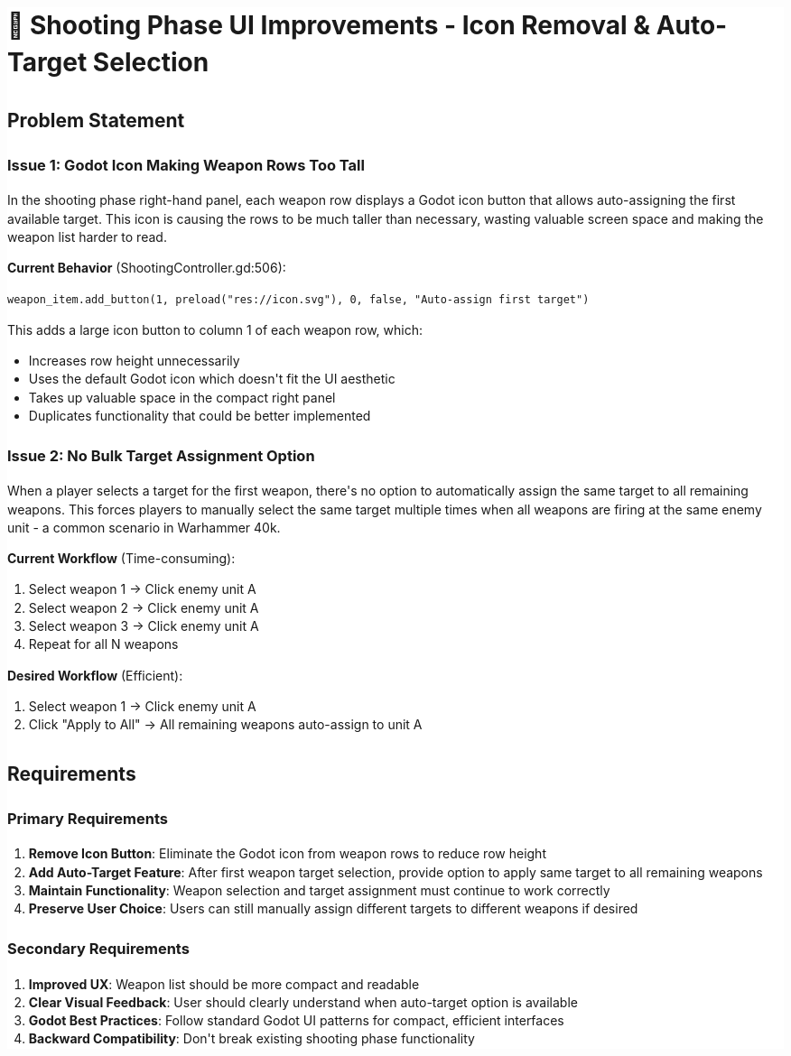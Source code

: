 # 🎯 Shooting Phase UI Improvements - Icon Removal & Auto-Target Selection

## Problem Statement

### Issue 1: Godot Icon Making Weapon Rows Too Tall
In the shooting phase right-hand panel, each weapon row displays a Godot icon button that allows auto-assigning the first available target. This icon is causing the rows to be much taller than necessary, wasting valuable screen space and making the weapon list harder to read.

**Current Behavior** (ShootingController.gd:506):
```gdscript
weapon_item.add_button(1, preload("res://icon.svg"), 0, false, "Auto-assign first target")
```

This adds a large icon button to column 1 of each weapon row, which:
- Increases row height unnecessarily
- Uses the default Godot icon which doesn't fit the UI aesthetic
- Takes up valuable space in the compact right panel
- Duplicates functionality that could be better implemented

### Issue 2: No Bulk Target Assignment Option
When a player selects a target for the first weapon, there's no option to automatically assign the same target to all remaining weapons. This forces players to manually select the same target multiple times when all weapons are firing at the same enemy unit - a common scenario in Warhammer 40k.

**Current Workflow** (Time-consuming):
1. Select weapon 1 → Click enemy unit A
2. Select weapon 2 → Click enemy unit A
3. Select weapon 3 → Click enemy unit A
4. Repeat for all N weapons

**Desired Workflow** (Efficient):
1. Select weapon 1 → Click enemy unit A
2. Click "Apply to All" → All remaining weapons auto-assign to unit A

## Requirements

### Primary Requirements
1. **Remove Icon Button**: Eliminate the Godot icon from weapon rows to reduce row height
2. **Add Auto-Target Feature**: After first weapon target selection, provide option to apply same target to all remaining weapons
3. **Maintain Functionality**: Weapon selection and target assignment must continue to work correctly
4. **Preserve User Choice**: Users can still manually assign different targets to different weapons if desired

### Secondary Requirements
1. **Improved UX**: Weapon list should be more compact and readable
2. **Clear Visual Feedback**: User should clearly understand when auto-target option is available
3. **Godot Best Practices**: Follow standard Godot UI patterns for compact, efficient interfaces
4. **Backward Compatibility**: Don't break existing shooting phase functionality
